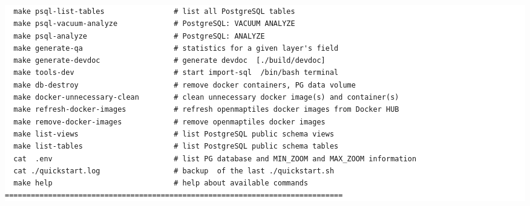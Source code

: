 ```
  make psql-list-tables                # list all PostgreSQL tables
  make psql-vacuum-analyze             # PostgreSQL: VACUUM ANALYZE
  make psql-analyze                    # PostgreSQL: ANALYZE
  make generate-qa                     # statistics for a given layer's field
  make generate-devdoc                 # generate devdoc  [./build/devdoc]
  make tools-dev                       # start import-sql  /bin/bash terminal
  make db-destroy                      # remove docker containers, PG data volume
  make docker-unnecessary-clean        # clean unnecessary docker image(s) and container(s)
  make refresh-docker-images           # refresh openmaptiles docker images from Docker HUB
  make remove-docker-images            # remove openmaptiles docker images
  make list-views                      # list PostgreSQL public schema views
  make list-tables                     # list PostgreSQL public schema tables
  cat  .env                            # list PG database and MIN_ZOOM and MAX_ZOOM information
  cat ./quickstart.log                 # backup  of the last ./quickstart.sh
  make help                            # help about available commands
==============================================================================
```
